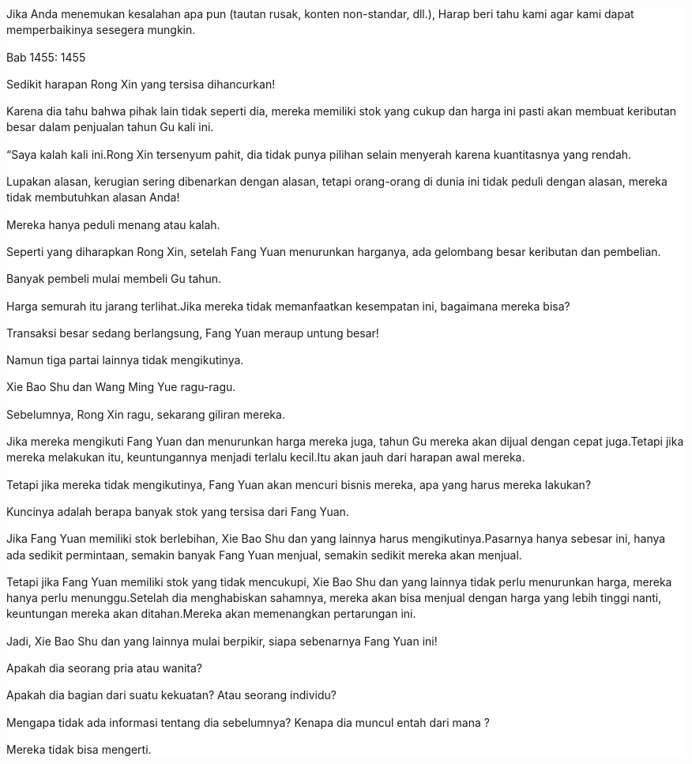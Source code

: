 Jika Anda menemukan kesalahan apa pun (tautan rusak, konten non-standar, dll.), Harap beri tahu kami agar kami dapat memperbaikinya sesegera mungkin.

Bab 1455: 1455

Sedikit harapan Rong Xin yang tersisa dihancurkan!

Karena dia tahu bahwa pihak lain tidak seperti dia, mereka memiliki stok yang cukup dan harga ini pasti akan membuat keributan besar dalam penjualan tahun Gu kali ini.

“Saya kalah kali ini.Rong Xin tersenyum pahit, dia tidak punya pilihan selain menyerah karena kuantitasnya yang rendah.

Lupakan alasan, kerugian sering dibenarkan dengan alasan, tetapi orang-orang di dunia ini tidak peduli dengan alasan, mereka tidak membutuhkan alasan Anda!

Mereka hanya peduli menang atau kalah.

Seperti yang diharapkan Rong Xin, setelah Fang Yuan menurunkan harganya, ada gelombang besar keributan dan pembelian.

Banyak pembeli mulai membeli Gu tahun.

Harga semurah itu jarang terlihat.Jika mereka tidak memanfaatkan kesempatan ini, bagaimana mereka bisa?

Transaksi besar sedang berlangsung, Fang Yuan meraup untung besar!

Namun tiga partai lainnya tidak mengikutinya.

Xie Bao Shu dan Wang Ming Yue ragu-ragu.

Sebelumnya, Rong Xin ragu, sekarang giliran mereka.

Jika mereka mengikuti Fang Yuan dan menurunkan harga mereka juga, tahun Gu mereka akan dijual dengan cepat juga.Tetapi jika mereka melakukan itu, keuntungannya menjadi terlalu kecil.Itu akan jauh dari harapan awal mereka.

Tetapi jika mereka tidak mengikutinya, Fang Yuan akan mencuri bisnis mereka, apa yang harus mereka lakukan?

Kuncinya adalah berapa banyak stok yang tersisa dari Fang Yuan.

Jika Fang Yuan memiliki stok berlebihan, Xie Bao Shu dan yang lainnya harus mengikutinya.Pasarnya hanya sebesar ini, hanya ada sedikit permintaan, semakin banyak Fang Yuan menjual, semakin sedikit mereka akan menjual.

Tetapi jika Fang Yuan memiliki stok yang tidak mencukupi, Xie Bao Shu dan yang lainnya tidak perlu menurunkan harga, mereka hanya perlu menunggu.Setelah dia menghabiskan sahamnya, mereka akan bisa menjual dengan harga yang lebih tinggi nanti, keuntungan mereka akan ditahan.Mereka akan memenangkan pertarungan ini.

Jadi, Xie Bao Shu dan yang lainnya mulai berpikir, siapa sebenarnya Fang Yuan ini!

Apakah dia seorang pria atau wanita?

Apakah dia bagian dari suatu kekuatan? Atau seorang individu?

Mengapa tidak ada informasi tentang dia sebelumnya? Kenapa dia muncul entah dari mana ?

Mereka tidak bisa mengerti.
